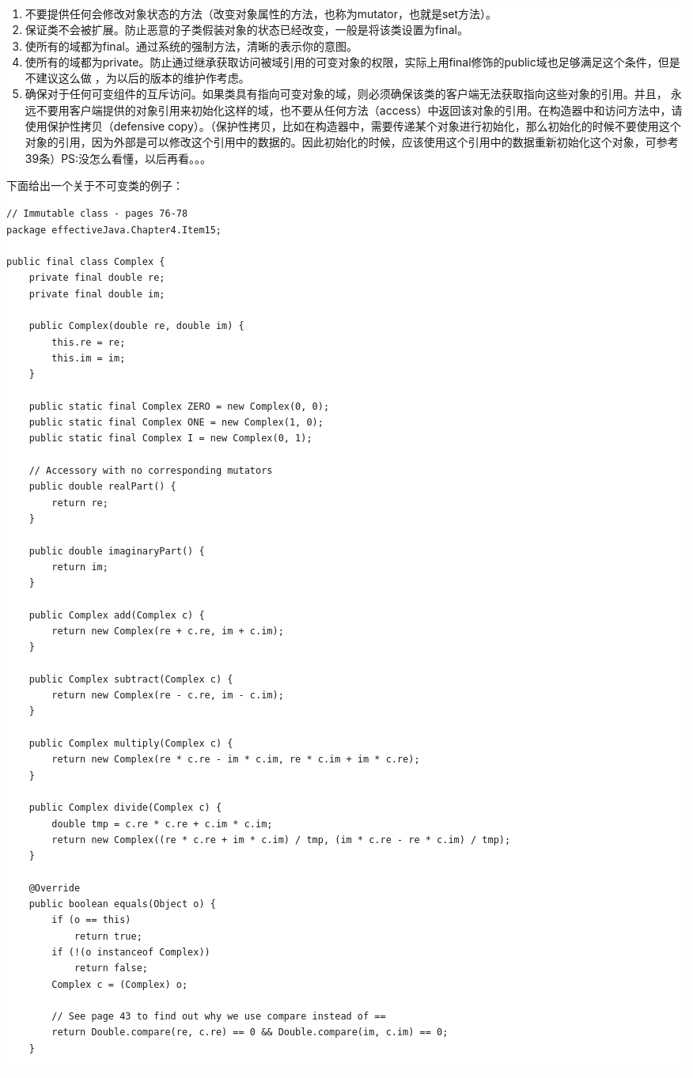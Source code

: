 1. 不要提供任何会修改对象状态的方法（改变对象属性的方法，也称为mutator，也就是set方法）。
2. 保证类不会被扩展。防止恶意的子类假装对象的状态已经改变，一般是将该类设置为final。
3. 使所有的域都为final。通过系统的强制方法，清晰的表示你的意图。
4. 使所有的域都为private。防止通过继承获取访问被域引用的可变对象的权限，实际上用final修饰的public域也足够满足这个条件，但是不建议这么做 ，为以后的版本的维护作考虑。
5. 确保对于任何可变组件的互斥访问。如果类具有指向可变对象的域，则必须确保该类的客户端无法获取指向这些对象的引用。并且， 永远不要用客户端提供的对象引用来初始化这样的域，也不要从任何方法（access）中返回该对象的引用。在构造器中和访问方法中，请使用保护性拷贝（defensive copy）。（保护性拷贝，比如在构造器中，需要传递某个对象进行初始化，那么初始化的时候不要使用这个对象的引用，因为外部是可以修改这个引用中的数据的。因此初始化的时候，应该使用这个引用中的数据重新初始化这个对象，可参考39条）PS:没怎么看懂，以后再看。。。

下面给出一个关于不可变类的例子：

```
// Immutable class - pages 76-78
package effectiveJava.Chapter4.Item15;
 
public final class Complex {
	private final double re;
	private final double im;
 
	public Complex(double re, double im) {
		this.re = re;
		this.im = im;
	}
 
	public static final Complex ZERO = new Complex(0, 0);
	public static final Complex ONE = new Complex(1, 0);
	public static final Complex I = new Complex(0, 1);
 
	// Accessory with no corresponding mutators
	public double realPart() {
		return re;
	}
 
	public double imaginaryPart() {
		return im;
	}
 
	public Complex add(Complex c) {
		return new Complex(re + c.re, im + c.im);
	}
 
	public Complex subtract(Complex c) {
		return new Complex(re - c.re, im - c.im);
	}
 
	public Complex multiply(Complex c) {
		return new Complex(re * c.re - im * c.im, re * c.im + im * c.re);
	}
 
	public Complex divide(Complex c) {
		double tmp = c.re * c.re + c.im * c.im;
		return new Complex((re * c.re + im * c.im) / tmp, (im * c.re - re * c.im) / tmp);
	}
 
	@Override
	public boolean equals(Object o) {
		if (o == this)
			return true;
		if (!(o instanceof Complex))
			return false;
		Complex c = (Complex) o;
 
		// See page 43 to find out why we use compare instead of ==
		return Double.compare(re, c.re) == 0 && Double.compare(im, c.im) == 0;
	}
 
```